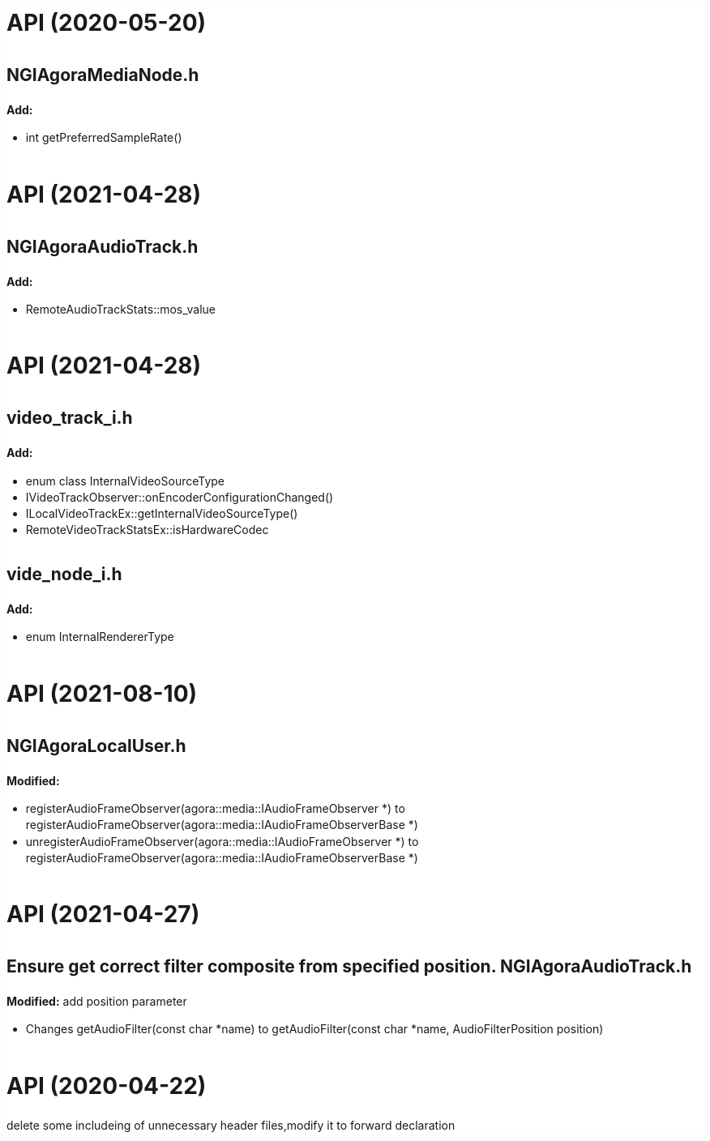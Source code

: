 API (2020-05-20)
==================================================
NGIAgoraMediaNode.h
-------------
**Add:**
- int getPreferredSampleRate()

API (2021-04-28)
==================================================
NGIAgoraAudioTrack.h
-------------
**Add:**
- RemoteAudioTrackStats::mos_value


API (2021-04-28)
==================================================

video_track_i.h
-------------
**Add:**
- enum class InternalVideoSourceType
- IVideoTrackObserver::onEncoderConfigurationChanged()
- ILocalVideoTrackEx::getInternalVideoSourceType()
- RemoteVideoTrackStatsEx::isHardwareCodec

vide_node_i.h
-------------
**Add:**
- enum InternalRendererType

API (2021-08-10)
==================================================

NGIAgoraLocalUser.h
-------------
**Modified:**
- registerAudioFrameObserver(agora::media::IAudioFrameObserver *) to registerAudioFrameObserver(agora::media::IAudioFrameObserverBase *)
- unregisterAudioFrameObserver(agora::media::IAudioFrameObserver *) to registerAudioFrameObserver(agora::media::IAudioFrameObserverBase *)


API (2021-04-27)
==================================================
Ensure get correct filter composite from specified position.
NGIAgoraAudioTrack.h
------------
**Modified:**
add position parameter
- Changes getAudioFilter(const char *name) to getAudioFilter(const char *name, AudioFilterPosition position)

API (2020-04-22)
====================================================
delete some includeing of unnecessary header files,modify it to forward declaration
